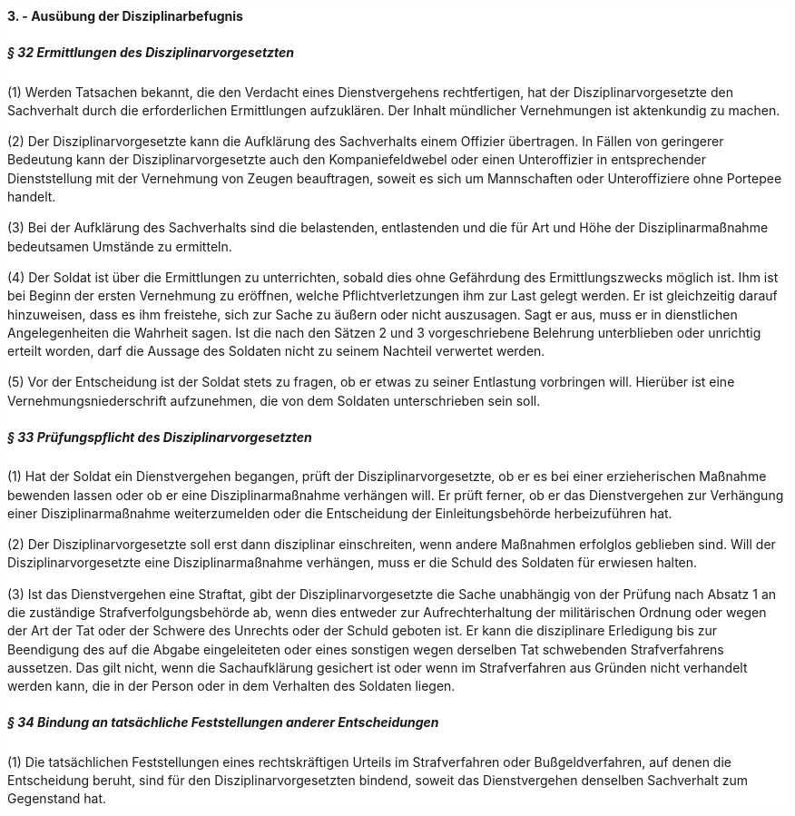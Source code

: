 #### 3. - Ausübung der Disziplinarbefugnis



##### § 32 Ermittlungen des Disziplinarvorgesetzten

(1) Werden Tatsachen bekannt, die den Verdacht eines Dienstvergehens rechtfertigen, hat der Disziplinarvorgesetzte den Sachverhalt durch die erforderlichen Ermittlungen aufzuklären. Der Inhalt mündlicher Vernehmungen ist aktenkundig zu machen.

(2) Der Disziplinarvorgesetzte kann die Aufklärung des Sachverhalts einem Offizier übertragen. In Fällen von geringerer Bedeutung kann der Disziplinarvorgesetzte auch den Kompaniefeldwebel oder einen Unteroffizier in entsprechender Dienststellung mit der Vernehmung von Zeugen beauftragen, soweit es sich um Mannschaften oder Unteroffiziere ohne Portepee handelt.

(3) Bei der Aufklärung des Sachverhalts sind die belastenden, entlastenden und die für Art und Höhe der Disziplinarmaßnahme bedeutsamen Umstände zu ermitteln.

(4) Der Soldat ist über die Ermittlungen zu unterrichten, sobald dies ohne Gefährdung des Ermittlungszwecks möglich ist. Ihm ist bei Beginn der ersten Vernehmung zu eröffnen, welche Pflichtverletzungen ihm zur Last gelegt werden. Er ist gleichzeitig darauf hinzuweisen, dass es ihm freistehe, sich zur Sache zu äußern oder nicht auszusagen. Sagt er aus, muss er in dienstlichen Angelegenheiten die Wahrheit sagen. Ist die nach den Sätzen 2 und 3 vorgeschriebene Belehrung unterblieben oder unrichtig erteilt worden, darf die Aussage des Soldaten nicht zu seinem Nachteil verwertet werden.

(5) Vor der Entscheidung ist der Soldat stets zu fragen, ob er etwas zu seiner Entlastung vorbringen will. Hierüber ist eine Vernehmungsniederschrift aufzunehmen, die von dem Soldaten unterschrieben sein soll.


##### § 33 Prüfungspflicht des Disziplinarvorgesetzten

(1) Hat der Soldat ein Dienstvergehen begangen, prüft der Disziplinarvorgesetzte, ob er es bei einer erzieherischen Maßnahme bewenden lassen oder ob er eine Disziplinarmaßnahme verhängen will. Er prüft ferner, ob er das Dienstvergehen zur Verhängung einer Disziplinarmaßnahme weiterzumelden oder die Entscheidung der Einleitungsbehörde herbeizuführen hat.

(2) Der Disziplinarvorgesetzte soll erst dann disziplinar einschreiten, wenn andere Maßnahmen erfolglos geblieben sind. Will der Disziplinarvorgesetzte eine Disziplinarmaßnahme verhängen, muss er die Schuld des Soldaten für erwiesen halten.

(3) Ist das Dienstvergehen eine Straftat, gibt der Disziplinarvorgesetzte die Sache unabhängig von der Prüfung nach Absatz 1 an die zuständige Strafverfolgungsbehörde ab, wenn dies entweder zur Aufrechterhaltung der militärischen Ordnung oder wegen der Art der Tat oder der Schwere des Unrechts oder der Schuld geboten ist. Er kann die disziplinare Erledigung bis zur Beendigung des auf die Abgabe eingeleiteten oder eines sonstigen wegen derselben Tat schwebenden Strafverfahrens aussetzen. Das gilt nicht, wenn die Sachaufklärung gesichert ist oder wenn im Strafverfahren aus Gründen nicht verhandelt werden kann, die in der Person oder in dem Verhalten des Soldaten liegen.


##### § 34 Bindung an tatsächliche Feststellungen anderer Entscheidungen

(1) Die tatsächlichen Feststellungen eines rechtskräftigen Urteils im Strafverfahren oder Bußgeldverfahren, auf denen die Entscheidung beruht, sind für den Disziplinarvorgesetzten bindend, soweit das Dienstvergehen denselben Sachverhalt zum Gegenstand hat.
